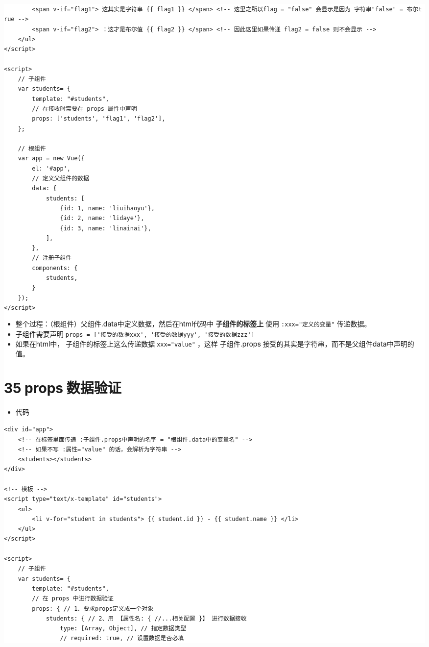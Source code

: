 ```
        <span v-if="flag1"> 这其实是字符串 {{ flag1 }} </span> <!-- 这里之所以flag = "false" 会显示是因为 字符串"false" = 布尔true -->
        <span v-if="flag2"> ：这才是布尔值 {{ flag2 }} </span> <!-- 因此这里如果传递 flag2 = false 则不会显示 -->
    </ul>
</script>

<script>
    // 子组件
    var students= {
        template: "#students",
        // 在接收时需要在 props 属性中声明
        props: ['students', 'flag1', 'flag2'],
    };
    
    // 根组件
    var app = new Vue({
        el: '#app',
        // 定义父组件的数据
        data: {
            students: [
                {id: 1, name: 'liuihaoyu'},
                {id: 2, name: 'lidaye'},
                {id: 3, name: 'linainai'},
            ],
        },
        // 注册子组件
        components: {
            students,
        }
    });
</script>
```

* 整个过程：（根组件）父组件.data中定义数据，然后在html代码中 **子组件的标签上** 使用 `:xxx="定义的变量"` 传递数据。
* 子组件需要声明 `props = ['接受的数据xxx', '接受的数据yyy', '接受的数据zzz']`
* 如果在html中， 子组件的标签上这么传递数据 `xxx="value"` ，这样 子组件.props 接受的其实是字符串，而不是父组件data中声明的值。 

# 35 props 数据验证
* 代码
```
<div id="app">
    <!-- 在标签里面传递 :子组件.props中声明的名字 = "根组件.data中的变量名" -->
    <!-- 如果不写 :属性="value" 的话，会解析为字符串 -->
    <students></students>    
</div>

<!-- 模板 -->
<script type="text/x-template" id="students">
    <ul>
        <li v-for="student in students"> {{ student.id }} - {{ student.name }} </li>
    </ul>
</script>

<script>
    // 子组件
    var students= {
        template: "#students",
        // 在 props 中进行数据验证
        props: { // 1、要求props定义成一个对象
            students: { // 2、用 【属性名: { //...相关配置 }】 进行数据接收
                type: [Array, Object], // 指定数据类型
                // required: true, // 设置数据是否必填
```